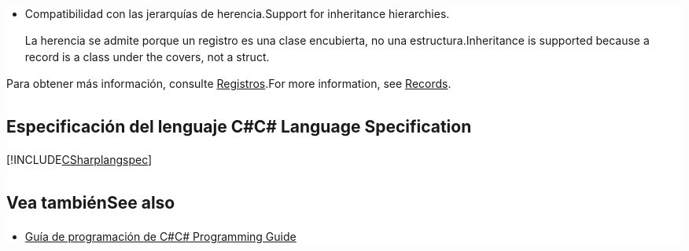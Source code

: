 * <span data-ttu-id="a3b96-208">Compatibilidad con las jerarquías de herencia.</span><span class="sxs-lookup"><span data-stu-id="a3b96-208">Support for inheritance hierarchies.</span></span>

  <span data-ttu-id="a3b96-209">La herencia se admite porque un registro es una clase encubierta, no una estructura.</span><span class="sxs-lookup"><span data-stu-id="a3b96-209">Inheritance is supported because a record is a class under the covers, not a struct.</span></span>

<span data-ttu-id="a3b96-210">Para obtener más información, consulte [Registros](../../language-reference/builtin-types/record.md).</span><span class="sxs-lookup"><span data-stu-id="a3b96-210">For more information, see [Records](../../language-reference/builtin-types/record.md).</span></span>

## <a name="c-language-specification"></a><span data-ttu-id="a3b96-211">Especificación del lenguaje C#</span><span class="sxs-lookup"><span data-stu-id="a3b96-211">C# Language Specification</span></span>  

 [!INCLUDE[CSharplangspec](~/includes/csharplangspec-md.md)]  
  
## <a name="see-also"></a><span data-ttu-id="a3b96-212">Vea también</span><span class="sxs-lookup"><span data-stu-id="a3b96-212">See also</span></span>

- [<span data-ttu-id="a3b96-213">Guía de programación de C#</span><span class="sxs-lookup"><span data-stu-id="a3b96-213">C# Programming Guide</span></span>](../index.md)
